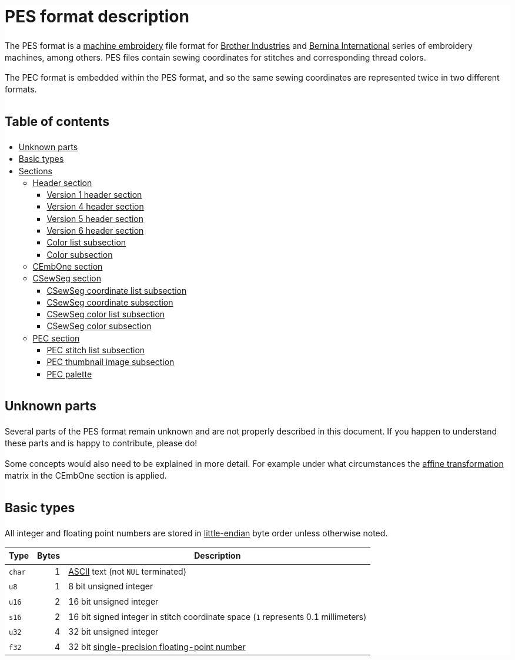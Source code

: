 # PES format description

The PES format is a [machine embroidery](https://en.wikipedia.org/wiki/Machine_embroidery) file format for [Brother Industries](https://en.wikipedia.org/wiki/Brother_Industries) and [Bernina International](https://en.wikipedia.org/wiki/Bernina_International) series of embroidery machines, among others. PES files contain sewing coordinates for stitches and corresponding thread colors.

The PEC format is embedded within the PES format, and so the same sewing coordinates are represented twice in two different formats.

## Table of contents

- [Unknown parts](#unknown-parts)
- [Basic types](#basic-types)
- [Sections](#sections)
  - [Header section](#header-section)
    - [Version 1 header section](#version-1-header-section)
    - [Version 4 header section](#version-4-header-section)
    - [Version 5 header section](#version-5-header-section)
    - [Version 6 header section](#version-6-header-section)
    - [Color list subsection](#color-list-subsection)
    - [Color subsection](#color-subsection)
  - [CEmbOne section](#cembone-section)
  - [CSewSeg section](#csewseg-section)
    - [CSewSeg coordinate list subsection](#csewseg-coordinate-list-subsection)
    - [CSewSeg coordinate subsection](#csewseg-coordinate-subsection)
    - [CSewSeg color list subsection](#csewseg-color-list-subsection)
    - [CSewSeg color subsection](#csewseg-color-subsection)
  - [PEC section](#pec-section)
    - [PEC stitch list subsection](#pec-stitch-list-subsection)
    - [PEC thumbnail image subsection](#pec-thumbnail-image-subsection)
    - [PEC palette](#pec-palette)

## Unknown parts

Several parts of the PES format remain unknown and are not properly described in this document. If you happen to understand these parts and is happy to contribute, please do!

Some concepts would also need to be explained in more detail. For example under what circumstances the [affine transformation](https://en.wikipedia.org/wiki/Affine_transformation) matrix in the CEmbOne section is applied.

## Basic types

All integer and floating point numbers are stored in [little-endian](https://en.wikipedia.org/wiki/Endianness#Little-endian) byte order unless otherwise noted.

Type | Bytes |Description
--- | ---: | ---
`char` | 1 | [ASCII](https://en.wikipedia.org/wiki/ASCII) text (not `NUL` terminated)
`u8` | 1 | 8 bit unsigned integer
`u16` | 2 | 16 bit unsigned integer
`s16` | 2 | 16 bit signed integer in stitch coordinate space (`1` represents 0.1 millimeters)
`u32` | 4 | 32 bit unsigned integer
`f32` | 4 | 32 bit [single-precision floating-point number](https://en.wikipedia.org/wiki/Single-precision_floating-point_format)
